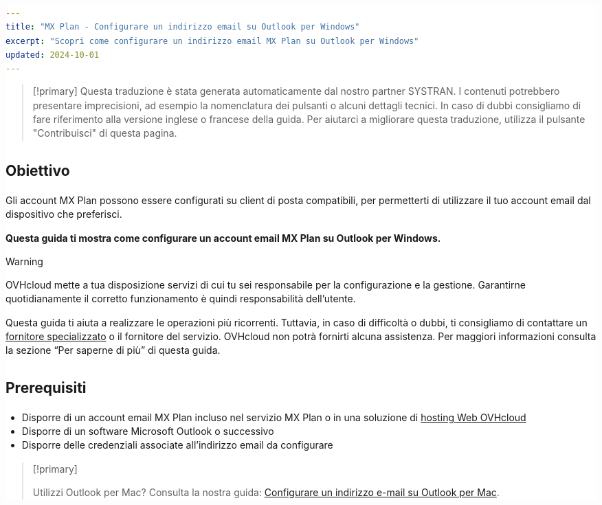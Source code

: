 ```yaml
---
title: "MX Plan - Configurare un indirizzo email su Outlook per Windows"
excerpt: "Scopri come configurare un indirizzo email MX Plan su Outlook per Windows"
updated: 2024-10-01
---
```


<style>
.w-400 {
  max-width:400px !important;
}
.h-600 {
  max-height:600px !important;
}
</style>

> [!primary]
> Questa traduzione è stata generata automaticamente dal nostro partner SYSTRAN. I contenuti potrebbero presentare imprecisioni, ad esempio la nomenclatura dei pulsanti o alcuni dettagli tecnici. In caso di dubbi consigliamo di fare riferimento alla versione inglese o francese della guida. Per aiutarci a migliorare questa traduzione, utilizza il pulsante "Contribuisci" di questa pagina.
>
 

## Obiettivo

Gli account MX Plan possono essere configurati su client di posta compatibili, per permetterti di utilizzare il tuo account email dal dispositivo che preferisci.

**Questa guida ti mostra come configurare un account email MX Plan su Outlook per Windows.**

> [!warning]
>
> OVHcloud mette a tua disposizione servizi di cui tu sei responsabile per la configurazione e la gestione. Garantirne quotidianamente il corretto funzionamento è quindi responsabilità dell’utente.
>
> Questa guida ti aiuta a realizzare le operazioni più ricorrenti. Tuttavia, in caso di difficoltà o dubbi, ti consigliamo di contattare un [fornitore specializzato](/links/partner) o il fornitore del servizio. OVHcloud non potrà fornirti alcuna assistenza. Per maggiori informazioni consulta la sezione “Per saperne di più” di questa guida.
>

## Prerequisiti

- Disporre di un account email MX Plan incluso nel servizio MX Plan o in una soluzione di [hosting Web OVHcloud](/links/web/hosting)
- Disporre di un software Microsoft Outlook o successivo
- Disporre delle credenziali associate all’indirizzo email da configurare
 
> [!primary]
>
> Utilizzi Outlook per Mac? Consulta la nostra guida:  [Configurare un indirizzo e-mail su Outlook per Mac](/pages/web_cloud/email_and_collaborative_solutions/mx_plan/how_to_configure_outlook_2016_mac). 
>
